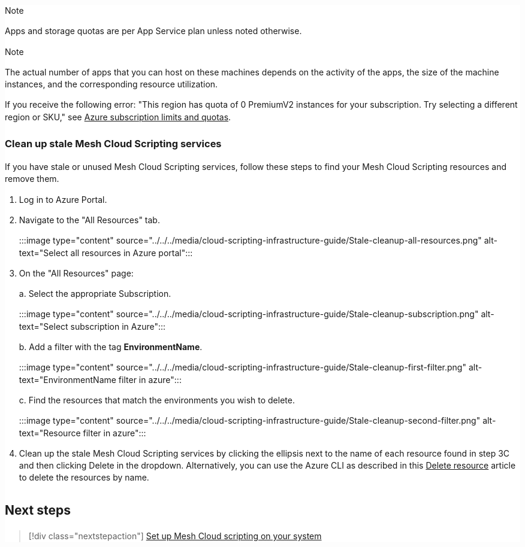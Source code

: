 > [!NOTE]
> Apps and storage quotas are per App Service plan unless noted otherwise.

> [!NOTE]
> The actual number of apps that you can host on these machines depends on the activity of the apps, the size of the machine instances, and the corresponding resource utilization.

If you receive the following error: "This region has quota of 0 PremiumV2 instances for your subscription. Try selecting a different region or SKU," see [Azure subscription limits and quotas](/azure/azure-resource-manager/management/azure-subscription-service-limits).

### Clean up stale Mesh Cloud Scripting services

If you have stale or unused Mesh Cloud Scripting services, follow these steps to find your Mesh Cloud Scripting resources and remove them.

1. Log in to Azure Portal.

1. Navigate to the "All Resources" tab.

    :::image type="content" source="../../../media/cloud-scripting-infrastructure-guide/Stale-cleanup-all-resources.png" alt-text="Select all resources in Azure portal":::

1. On the "All Resources" page:

    a. Select the appropriate Subscription.

    :::image type="content" source="../../../media/cloud-scripting-infrastructure-guide/Stale-cleanup-subscription.png" alt-text="Select subscription in Azure":::

    b. Add a filter with the tag **EnvironmentName**.

    :::image type="content" source="../../../media/cloud-scripting-infrastructure-guide/Stale-cleanup-first-filter.png" alt-text="EnvironmentName filter in azure":::

    c. Find the resources that match the environments you wish to delete.

    :::image type="content" source="../../../media/cloud-scripting-infrastructure-guide/Stale-cleanup-second-filter.png" alt-text="Resource filter in azure":::

1. Clean up the stale Mesh Cloud Scripting services by clicking the ellipsis next to the name of each resource found in step 3C and then clicking Delete in the dropdown. Alternatively, you can use the Azure CLI as described in this [Delete resource](/azure/azure-resource-manager/management/delete-resource-group?tabs=azure-cli#delete-resource) article to delete the resources by name.

## Next steps

   > [!div class="nextstepaction"]
   > [Set up Mesh Cloud scripting on your system](./cloud-scripting-setup-on-your-system.md)
